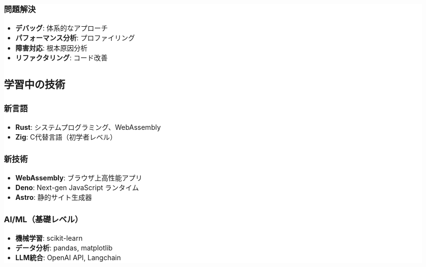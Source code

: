 ### 問題解決
- **デバッグ**: 体系的なアプローチ
- **パフォーマンス分析**: プロファイリング
- **障害対応**: 根本原因分析
- **リファクタリング**: コード改善

## 学習中の技術

### 新言語
- **Rust**: システムプログラミング、WebAssembly
- **Zig**: C代替言語（初学者レベル）

### 新技術
- **WebAssembly**: ブラウザ上高性能アプリ
- **Deno**: Next-gen JavaScript ランタイム
- **Astro**: 静的サイト生成器

### AI/ML（基礎レベル）
- **機械学習**: scikit-learn
- **データ分析**: pandas, matplotlib
- **LLM統合**: OpenAI API, Langchain